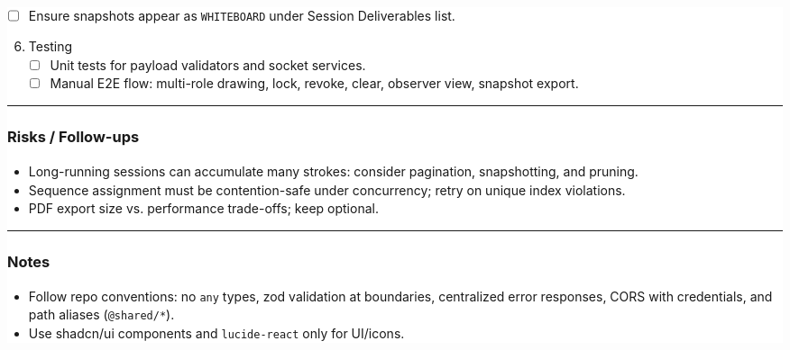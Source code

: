   - [ ] Ensure snapshots appear as `WHITEBOARD` under Session Deliverables list.

6. Testing
   - [ ] Unit tests for payload validators and socket services.
   - [ ] Manual E2E flow: multi-role drawing, lock, revoke, clear, observer view, snapshot export.

---

### Risks / Follow-ups

- Long-running sessions can accumulate many strokes: consider pagination, snapshotting, and pruning.
- Sequence assignment must be contention-safe under concurrency; retry on unique index violations.
- PDF export size vs. performance trade-offs; keep optional.

---

### Notes

- Follow repo conventions: no `any` types, zod validation at boundaries, centralized error responses, CORS with credentials, and path aliases (`@shared/*`).
- Use shadcn/ui components and `lucide-react` only for UI/icons.
